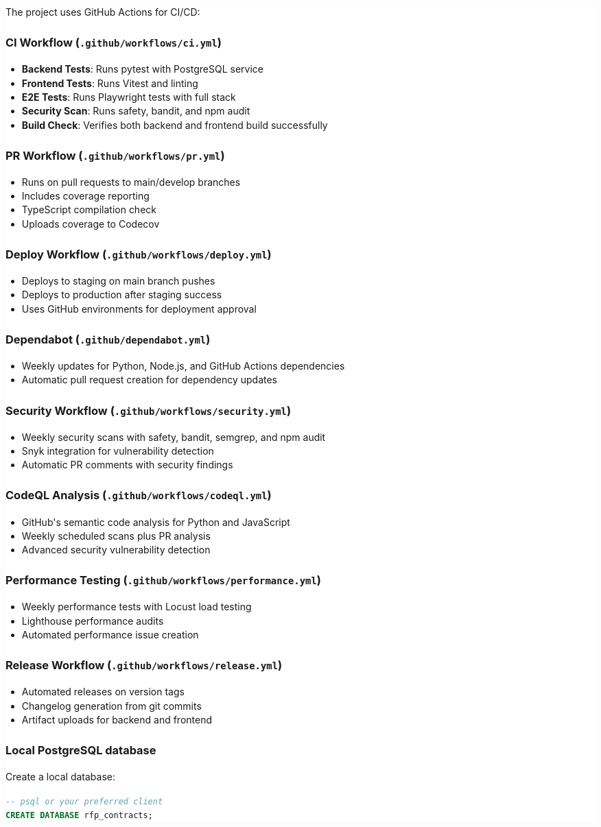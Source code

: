 The project uses GitHub Actions for CI/CD:

### CI Workflow (`.github/workflows/ci.yml`)
- **Backend Tests**: Runs pytest with PostgreSQL service
- **Frontend Tests**: Runs Vitest and linting
- **E2E Tests**: Runs Playwright tests with full stack
- **Security Scan**: Runs safety, bandit, and npm audit
- **Build Check**: Verifies both backend and frontend build successfully

### PR Workflow (`.github/workflows/pr.yml`)
- Runs on pull requests to main/develop branches
- Includes coverage reporting
- TypeScript compilation check
- Uploads coverage to Codecov

### Deploy Workflow (`.github/workflows/deploy.yml`)
- Deploys to staging on main branch pushes
- Deploys to production after staging success
- Uses GitHub environments for deployment approval

### Dependabot (`.github/dependabot.yml`)
- Weekly updates for Python, Node.js, and GitHub Actions dependencies
- Automatic pull request creation for dependency updates

### Security Workflow (`.github/workflows/security.yml`)
- Weekly security scans with safety, bandit, semgrep, and npm audit
- Snyk integration for vulnerability detection
- Automatic PR comments with security findings

### CodeQL Analysis (`.github/workflows/codeql.yml`)
- GitHub's semantic code analysis for Python and JavaScript
- Weekly scheduled scans plus PR analysis
- Advanced security vulnerability detection

### Performance Testing (`.github/workflows/performance.yml`)
- Weekly performance tests with Locust load testing
- Lighthouse performance audits
- Automated performance issue creation

### Release Workflow (`.github/workflows/release.yml`)
- Automated releases on version tags
- Changelog generation from git commits
- Artifact uploads for backend and frontend

### Local PostgreSQL database
Create a local database:
```sql
-- psql or your preferred client
CREATE DATABASE rfp_contracts;
```
